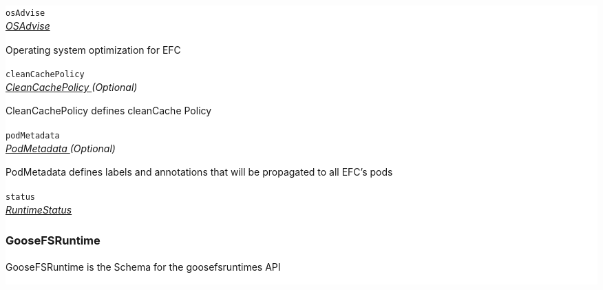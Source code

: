 <tr>
<td>
<code>osAdvise</code></br>
<em>
<a href="#data.fluid.io/v1alpha1.OSAdvise">
OSAdvise
</a>
</em>
</td>
<td>
<p>Operating system optimization for EFC</p>
</td>
</tr>
<tr>
<td>
<code>cleanCachePolicy</code></br>
<em>
<a href="#data.fluid.io/v1alpha1.CleanCachePolicy">
CleanCachePolicy
</a>
</em>
</td>
<td>
<em>(Optional)</em>
<p>CleanCachePolicy defines cleanCache Policy</p>
</td>
</tr>
<tr>
<td>
<code>podMetadata</code></br>
<em>
<a href="#data.fluid.io/v1alpha1.PodMetadata">
PodMetadata
</a>
</em>
</td>
<td>
<em>(Optional)</em>
<p>PodMetadata defines labels and annotations that will be propagated to all EFC&rsquo;s pods</p>
</td>
</tr>
</table>
</td>
</tr>
<tr>
<td>
<code>status</code></br>
<em>
<a href="#data.fluid.io/v1alpha1.RuntimeStatus">
RuntimeStatus
</a>
</em>
</td>
<td>
</td>
</tr>
</tbody>
</table>
<h3 id="data.fluid.io/v1alpha1.GooseFSRuntime">GooseFSRuntime
</h3>
<p>
<p>GooseFSRuntime is the Schema for the goosefsruntimes API</p>
</p>
<table>